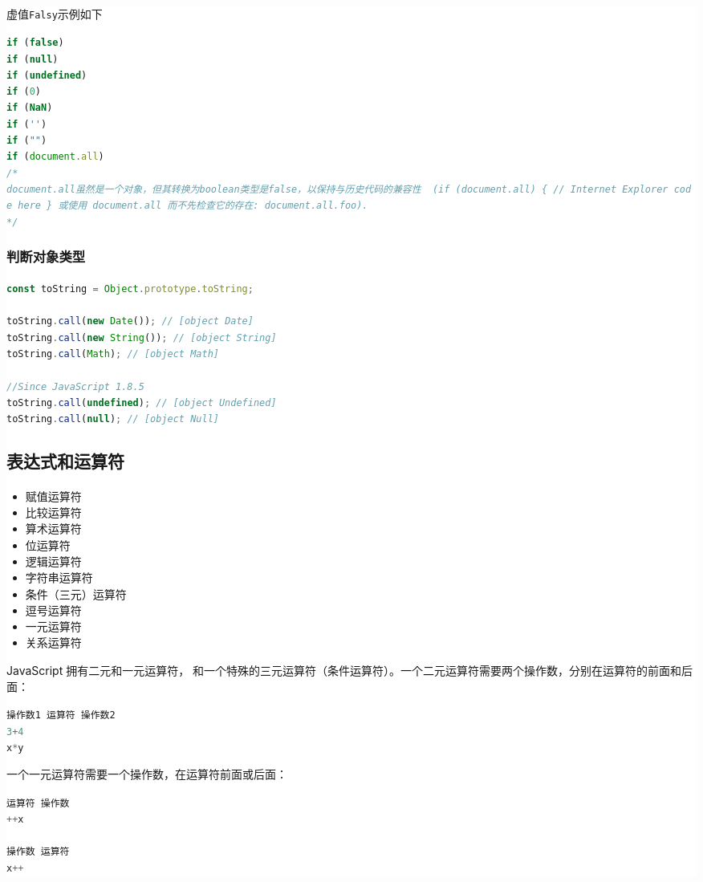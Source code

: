 虚值`Falsy`示例如下

```javascript
if (false)
if (null)
if (undefined)
if (0)
if (NaN)
if ('')
if ("")
if (document.all)
/*
document.all虽然是一个对象，但其转换为boolean类型是false，以保持与历史代码的兼容性  (if (document.all) { // Internet Explorer code here } 或使用 document.all 而不先检查它的存在: document.all.foo).
*/
```

### 判断对象类型

```javascript
const toString = Object.prototype.toString;

toString.call(new Date()); // [object Date]
toString.call(new String()); // [object String]
toString.call(Math); // [object Math]

//Since JavaScript 1.8.5
toString.call(undefined); // [object Undefined]
toString.call(null); // [object Null]
```

## 表达式和运算符

* 赋值运算符
* 比较运算符
* 算术运算符
* 位运算符
* 逻辑运算符
* 字符串运算符
* 条件（三元）运算符
* 逗号运算符
* 一元运算符
* 关系运算符

JavaScript 拥有二元和一元运算符， 和一个特殊的三元运算符（条件运算符）。一个二元运算符需要两个操作数，分别在运算符的前面和后面：

```javascript
操作数1 运算符 操作数2
3+4
x*y
```

一个一元运算符需要一个操作数，在运算符前面或后面：

```javascript
运算符 操作数
++x

操作数 运算符
x++
```
